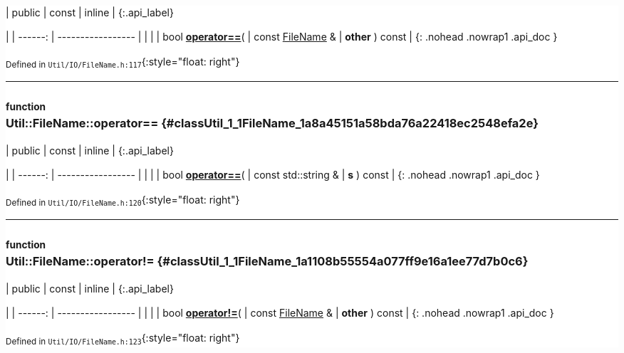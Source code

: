| public | const | inline |
{:.api_label}

|
| ------: | ----------------- |
|  |
| bool **[operator==](#classUtil_1_1FileName_1a298136729076e31de548aa511aee9a7a)**( | const [FileName](classUtil_1_1FileName) & | **other** ) const |
{: .nohead .nowrap1 .api_doc }





<sub>Defined in `Util/IO/FileName.h:117`</sub>{:style="float: right"}

-------------------------------------------------------------------

### <small>function</small><br/> Util::FileName::operator== {#classUtil_1_1FileName_1a8a45151a58bda76a22418ec2548efa2e}

| public | const | inline |
{:.api_label}

|
| ------: | ----------------- |
|  |
| bool **[operator==](#classUtil_1_1FileName_1a8a45151a58bda76a22418ec2548efa2e)**( | const std::string & | **s** ) const |
{: .nohead .nowrap1 .api_doc }





<sub>Defined in `Util/IO/FileName.h:120`</sub>{:style="float: right"}

-------------------------------------------------------------------

### <small>function</small><br/> Util::FileName::operator!= {#classUtil_1_1FileName_1a1108b55554a077ff9e16a1ee77d7b0c6}

| public | const | inline |
{:.api_label}

|
| ------: | ----------------- |
|  |
| bool **[operator!=](#classUtil_1_1FileName_1a1108b55554a077ff9e16a1ee77d7b0c6)**( | const [FileName](classUtil_1_1FileName) & | **other** ) const |
{: .nohead .nowrap1 .api_doc }





<sub>Defined in `Util/IO/FileName.h:123`</sub>{:style="float: right"}
